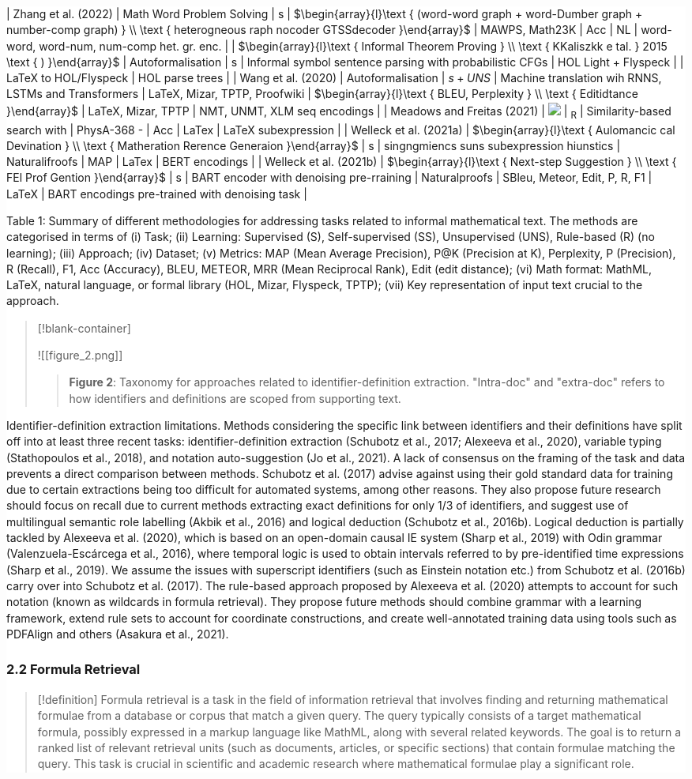 | Zhang et al. (2022) | Math Word Problem Solving | s | $\begin{array}{l}\text { (word-word graph + word-Dumber graph + number-comp graph) } \\ \text { heterogneous raph nocoder GTSSdecoder }\end{array}$ | MAWPS, Math23K | Acc | NL | word-word, word-num, num-comp het. gr. enc. |
| $\begin{array}{l}\text { Informal Theorem Proving } \\ \text { KKaliszkk e tal. } 2015 \text { ) }\end{array}$ | Autoformalisation | s | Informal symbol sentence parsing with probabilistic CFGs | HOL Light + Flyspeck |  | LaTeX to HOL/Flyspeck | HOL parse trees |
| Wang et al. (2020) | Autoformalisation | $s+U N S$ | Machine translation wih RNNS, LSTMs and Transformers | LaTeX, Mizar, TPTP, Proofwiki | $\begin{array}{l}\text { BLEU, Perplexity } \\ \text { Editidtance }\end{array}$ | LaTeX, Mizar, TPTP | NMT, UNMT, XLM seq encodings |
| Meadows and Freitas (2021) | ![](https://cdn.mathpix.com/cropped/2023_06_28_d3c1302e5dfcf527f7d0g-03.jpg?height=31&width=190&top_left_y=1059&top_left_x=412) | ${ }_{\mathrm{R}}$ | Similarity-based search with | PhysA-368 - | Acc | LaTex | LaTeX subexpression |
| Welleck et al. (2021a) | $\begin{array}{l}\text { Aulomancic cal Devination } \\ \text { Matheration Rerence Generaion }\end{array}$ | s | singngmiencs suns subexpression hiunstics | Naturalifroofs | MAP | LaTex | BERT encodings |
| Welleck et al. (2021b) | $\begin{array}{l}\text { Next-step Suggestion } \\ \text { FEl Prof Gention }\end{array}$ | s | BART encoder with denoising pre-rraining | Naturalproofs | SBleu, Meteor, Edit, P, R, F1 | LaTeX | BART encodings pre-trained with denoising task |

Table 1: Summary of different methodologies for addressing tasks related to informal mathematical text. The methods are categorised in terms of (i) Task; (ii) Learning: Supervised (S), Self-supervised (SS), Unsupervised (UNS), Rule-based (R) (no learning); (iii) Approach; (iv) Dataset; (v) Metrics: MAP (Mean Average Precision), P@K (Precision at K), Perplexity, P (Precision), R (Recall), F1, Acc (Accuracy), BLEU, METEOR, MRR (Mean Reciprocal Rank), Edit (edit distance); (vi) Math format: MathML, LaTeX, natural language, or formal library (HOL, Mizar, Flyspeck, TPTP); (vii) Key representation of input text crucial to the approach.

> [!blank-container]
> 
> ![[figure_2.png]]
> 
> > **Figure 2**: Taxonomy for approaches related to identifier-definition extraction. "Intra-doc" and "extra-doc" refers to how identifiers and definitions are scoped from supporting text.



Identifier-definition extraction limitations. Methods considering the specific link between identifiers and their definitions have split off into at least three recent tasks: identifier-definition extraction (Schubotz et al., 2017; Alexeeva et al., 2020), variable typing (Stathopoulos et al., 2018), and notation auto-suggestion (Jo et al., 2021). A lack of consensus on the framing of the task and data prevents a direct comparison between methods. Schubotz et al. (2017) advise against using their gold standard data for training due to certain extractions being too difficult for automated systems, among other reasons. They also propose future research should focus on recall due to current methods extracting exact definitions for only $1 / 3$ of identifiers, and suggest use of multilingual semantic role labelling (Akbik et al., 2016) and logical deduction (Schubotz et al., 2016b). Logical deduction is partially tackled by Alexeeva et al. (2020), which is based on an open-domain causal IE system (Sharp et al., 2019) with Odin grammar (Valenzuela-Escárcega et al., 2016), where temporal logic is used to obtain intervals referred to by pre-identified time expressions (Sharp et al., 2019). We assume the issues with superscript identifiers (such as Einstein notation etc.) from Schubotz et al. (2016b) carry over into Schubotz et al. (2017). The rule-based approach proposed by Alexeeva et al. (2020) attempts to account for such notation (known as wildcards in formula retrieval). They propose future methods should combine grammar with a learning framework, extend rule sets to account for coordinate constructions, and create well-annotated training data using tools such as PDFAlign and others (Asakura et al., 2021).

### 2.2 Formula Retrieval

> [!definition] 
> Formula retrieval is a task in the field of information retrieval that involves finding and returning mathematical formulae from a database or corpus that match a given query. The query typically consists of a target mathematical formula, possibly expressed in a markup language like MathML, along with several related keywords. The goal is to return a ranked list of relevant retrieval units (such as documents, articles, or specific sections) that contain formulae matching the query. This task is crucial in scientific and academic research where mathematical formulae play a significant role.


[^1]: https://encyclopediaofmath.org
[^2]: https://proofwiki.org/wiki/Main_Page 